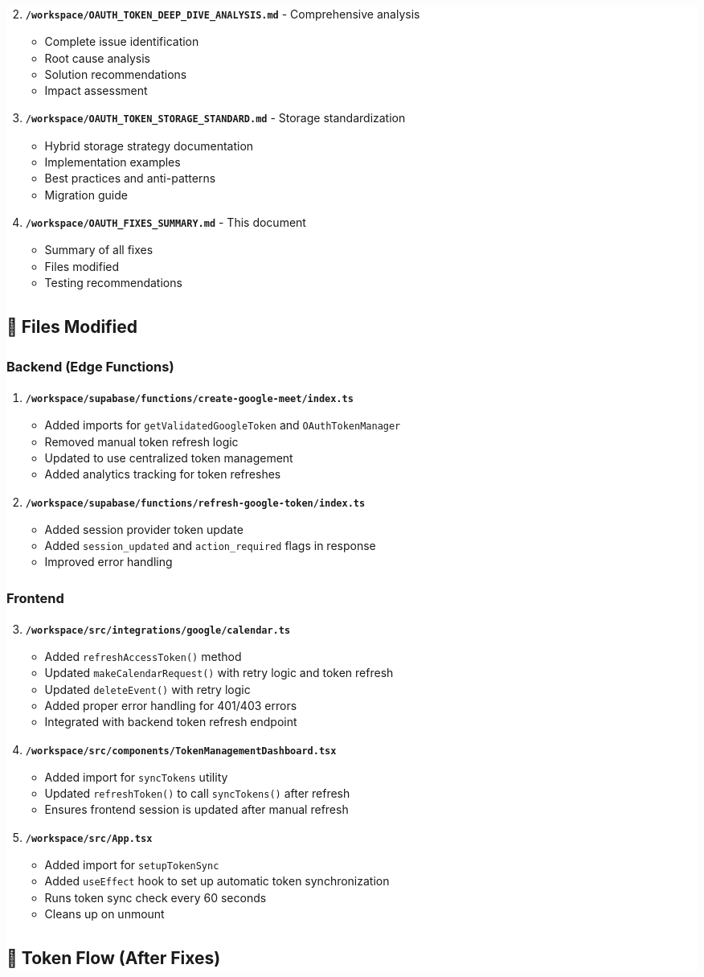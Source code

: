 2. **`/workspace/OAUTH_TOKEN_DEEP_DIVE_ANALYSIS.md`** - Comprehensive analysis
   - Complete issue identification
   - Root cause analysis
   - Solution recommendations
   - Impact assessment

3. **`/workspace/OAUTH_TOKEN_STORAGE_STANDARD.md`** - Storage standardization
   - Hybrid storage strategy documentation
   - Implementation examples
   - Best practices and anti-patterns
   - Migration guide

4. **`/workspace/OAUTH_FIXES_SUMMARY.md`** - This document
   - Summary of all fixes
   - Files modified
   - Testing recommendations

## 📝 Files Modified

### Backend (Edge Functions)

1. **`/workspace/supabase/functions/create-google-meet/index.ts`**
   - Added imports for `getValidatedGoogleToken` and `OAuthTokenManager`
   - Removed manual token refresh logic
   - Updated to use centralized token management
   - Added analytics tracking for token refreshes

2. **`/workspace/supabase/functions/refresh-google-token/index.ts`**
   - Added session provider token update
   - Added `session_updated` and `action_required` flags in response
   - Improved error handling

### Frontend

3. **`/workspace/src/integrations/google/calendar.ts`**
   - Added `refreshAccessToken()` method
   - Updated `makeCalendarRequest()` with retry logic and token refresh
   - Updated `deleteEvent()` with retry logic
   - Added proper error handling for 401/403 errors
   - Integrated with backend token refresh endpoint

4. **`/workspace/src/components/TokenManagementDashboard.tsx`**
   - Added import for `syncTokens` utility
   - Updated `refreshToken()` to call `syncTokens()` after refresh
   - Ensures frontend session is updated after manual refresh

5. **`/workspace/src/App.tsx`**
   - Added import for `setupTokenSync`
   - Added `useEffect` hook to set up automatic token synchronization
   - Runs token sync check every 60 seconds
   - Cleans up on unmount

## 🔄 Token Flow (After Fixes)
